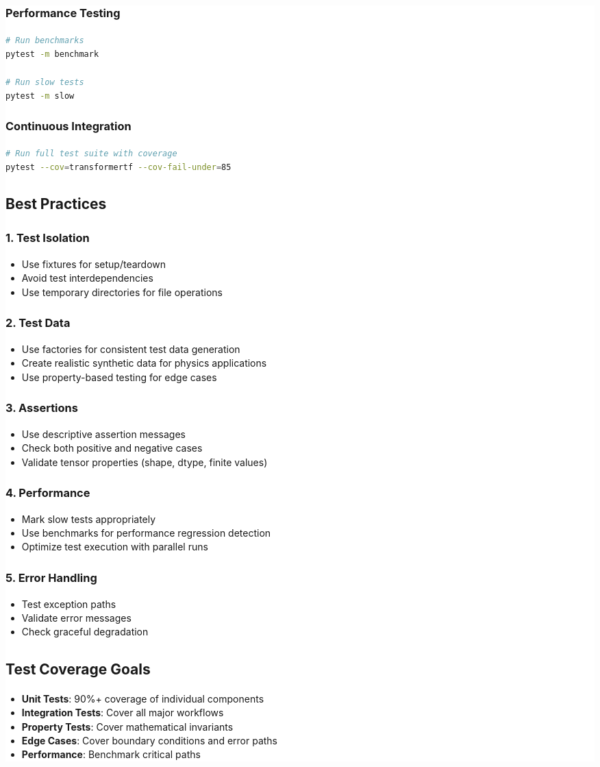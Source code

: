 ### Performance Testing
```bash
# Run benchmarks
pytest -m benchmark

# Run slow tests
pytest -m slow
```

### Continuous Integration
```bash
# Run full test suite with coverage
pytest --cov=transformertf --cov-fail-under=85
```

## Best Practices

### 1. Test Isolation
- Use fixtures for setup/teardown
- Avoid test interdependencies
- Use temporary directories for file operations

### 2. Test Data
- Use factories for consistent test data generation
- Create realistic synthetic data for physics applications
- Use property-based testing for edge cases

### 3. Assertions
- Use descriptive assertion messages
- Check both positive and negative cases
- Validate tensor properties (shape, dtype, finite values)

### 4. Performance
- Mark slow tests appropriately
- Use benchmarks for performance regression detection
- Optimize test execution with parallel runs

### 5. Error Handling
- Test exception paths
- Validate error messages
- Check graceful degradation

## Test Coverage Goals

- **Unit Tests**: 90%+ coverage of individual components
- **Integration Tests**: Cover all major workflows
- **Property Tests**: Cover mathematical invariants
- **Edge Cases**: Cover boundary conditions and error paths
- **Performance**: Benchmark critical paths
